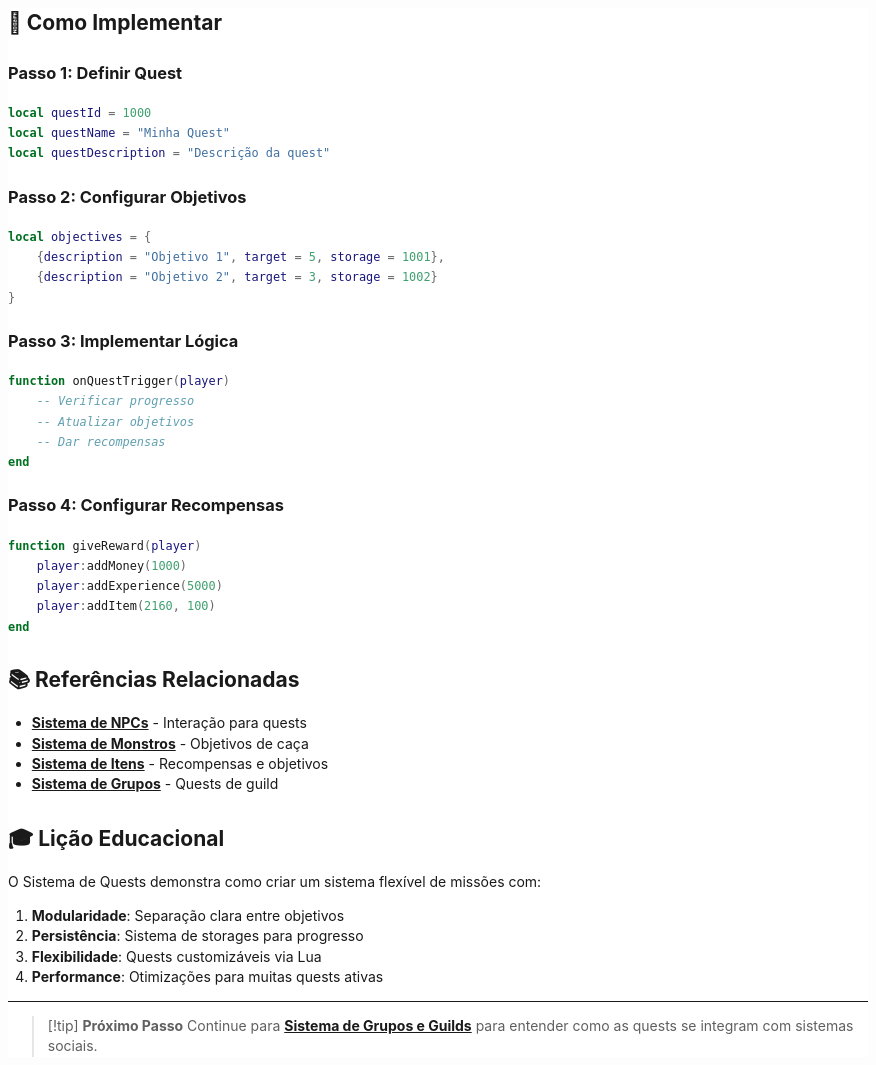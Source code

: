 ## 🔧 **Como Implementar**

### **Passo 1: Definir Quest**
```lua
local questId = 1000
local questName = "Minha Quest"
local questDescription = "Descrição da quest"
```

### **Passo 2: Configurar Objetivos**
```lua
local objectives = {
    {description = "Objetivo 1", target = 5, storage = 1001},
    {description = "Objetivo 2", target = 3, storage = 1002}
}
```

### **Passo 3: Implementar Lógica**
```lua
function onQuestTrigger(player)
    -- Verificar progresso
    -- Atualizar objetivos
    -- Dar recompensas
end
```

### **Passo 4: Configurar Recompensas**
```lua
function giveReward(player)
    player:addMoney(1000)
    player:addExperience(5000)
    player:addItem(2160, 100)
end
```

## 📚 **Referências Relacionadas**

- **[Sistema de NPCs](canary_sistema_npcs.md)** - Interação para quests
- **[Sistema de Monstros](canary_sistema_monstros.md)** - Objetivos de caça
- **[Sistema de Itens](canary_sistema_itens.md)** - Recompensas e objetivos
- **[Sistema de Grupos](canary_sistema_grupos.md)** - Quests de guild

## 🎓 **Lição Educacional**

O Sistema de Quests demonstra como criar um sistema flexível de missões com:
1. **Modularidade**: Separação clara entre objetivos
2. **Persistência**: Sistema de storages para progresso
3. **Flexibilidade**: Quests customizáveis via Lua
4. **Performance**: Otimizações para muitas quests ativas

---

> [!tip] **Próximo Passo**
> Continue para **[Sistema de Grupos e Guilds](canary_sistema_grupos.md)** para entender como as quests se integram com sistemas sociais. 